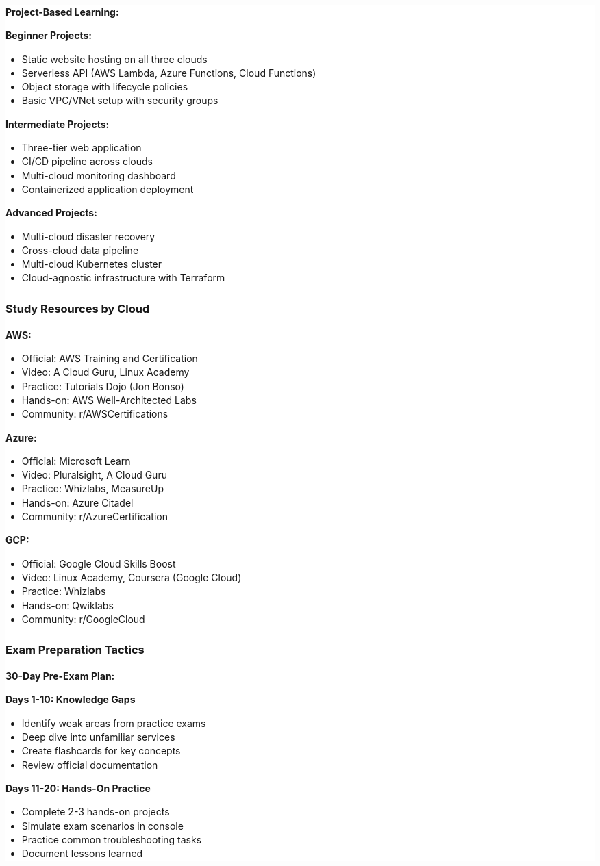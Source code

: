 **Project-Based Learning:**

**Beginner Projects:**
- Static website hosting on all three clouds
- Serverless API (AWS Lambda, Azure Functions, Cloud Functions)
- Object storage with lifecycle policies
- Basic VPC/VNet setup with security groups

**Intermediate Projects:**
- Three-tier web application
- CI/CD pipeline across clouds
- Multi-cloud monitoring dashboard
- Containerized application deployment

**Advanced Projects:**
- Multi-cloud disaster recovery
- Cross-cloud data pipeline
- Multi-cloud Kubernetes cluster
- Cloud-agnostic infrastructure with Terraform

### Study Resources by Cloud

**AWS:**
- Official: AWS Training and Certification
- Video: A Cloud Guru, Linux Academy
- Practice: Tutorials Dojo (Jon Bonso)
- Hands-on: AWS Well-Architected Labs
- Community: r/AWSCertifications

**Azure:**
- Official: Microsoft Learn
- Video: Pluralsight, A Cloud Guru
- Practice: Whizlabs, MeasureUp
- Hands-on: Azure Citadel
- Community: r/AzureCertification

**GCP:**
- Official: Google Cloud Skills Boost
- Video: Linux Academy, Coursera (Google Cloud)
- Practice: Whizlabs
- Hands-on: Qwiklabs
- Community: r/GoogleCloud

### Exam Preparation Tactics

**30-Day Pre-Exam Plan:**

**Days 1-10: Knowledge Gaps**
- Identify weak areas from practice exams
- Deep dive into unfamiliar services
- Create flashcards for key concepts
- Review official documentation

**Days 11-20: Hands-On Practice**
- Complete 2-3 hands-on projects
- Simulate exam scenarios in console
- Practice common troubleshooting tasks
- Document lessons learned
